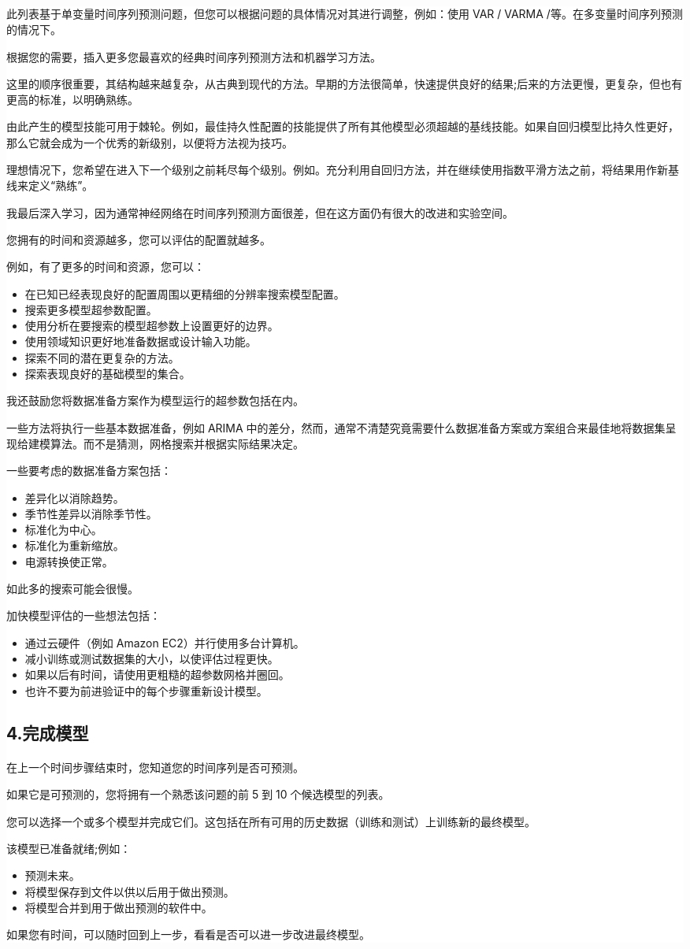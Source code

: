 此列表基于单变量时间序列预测问题，但您可以根据问题的具体情况对其进行调整，例如：使用 VAR / VARMA /等。在多变量时间序列预测的情况下。

根据您的需要，插入更多您最喜欢的经典时间序列预测方法和机器学习方法。

这里的顺序很重要，其结构越来越复杂，从古典到现代的方法。早期的方法很简单，快速提供良好的结果;后来的方法更慢，更复杂，但也有更高的标准，以明确熟练。

由此产生的模型技能可用于棘轮。例如，最佳持久性配置的技能提供了所有其他模型必须超越的基线技能。如果自回归模型比持久性更好，那么它就会成为一个优秀的新级别，以便将方法视为技巧。

理想情况下，您希望在进入下一个级别之前耗尽每个级别。例如。充分利用自回归方法，并在继续使用指数平滑方法之前，将结果用作新基线来定义“熟练”。

我最后深入学习，因为通常神经网络在时间序列预测方面很差，但在这方面仍有很大的改进和实验空间。

您拥有的时间和资源越多，您可以评估的配置就越多。

例如，有了更多的时间和资源，您可以：

*   在已知已经表现良好的配置周围以更精细的分辨率搜索模型配置。
*   搜索更多模型超参数配置。
*   使用分析在要搜索的模型超参数上设置更好的边界。
*   使用领域知识更好地准备数据或设计输入功能。
*   探索不同的潜在更复杂的方法。
*   探索表现良好的基础模型的集合。

我还鼓励您将数据准备方案作为模型运行的超参数包括在内。

一些方法将执行一些基本数据准备，例如 ARIMA 中的差分，然而，通常不清楚究竟需要什么数据准备方案或方案组合来最佳地将数据集呈现给建模算法。而不是猜测，网格搜索并根据实际结果决定。

一些要考虑的数据准备方案包括：

*   差异化以消除趋势。
*   季节性差异以消除季节性。
*   标准化为中心。
*   标准化为重新缩放。
*   电源转换使正常。

如此多的搜索可能会很慢。

加快模型评估的一些想法包括：

*   通过云硬件（例如 Amazon EC2）并行使用多台计算机。
*   减小训练或测试数据集的大小，以使评估过程更快。
*   如果以后有时间，请使用更粗糙的超参数网格并圈回。
*   也许不要为前进验证中的每个步骤重新设计模型。

## 4.完成模型

在上一个时间步骤结束时，您知道您的时间序列是否可预测。

如果它是可预测的，您将拥有一个熟悉该问题的前 5 到 10 个候选模型的列表。

您可以选择一个或多个模型并完成它们。这包括在所有可用的历史数据（训练和测试）上训练新的最终模型。

该模型已准备就绪;例如：

*   预测未来。
*   将模型保存到文件以供以后用于做出预测。
*   将模型合并到用于做出预测的软件中。

如果您有时间，可以随时回到上一步，看看是否可以进一步改进最终模型。
